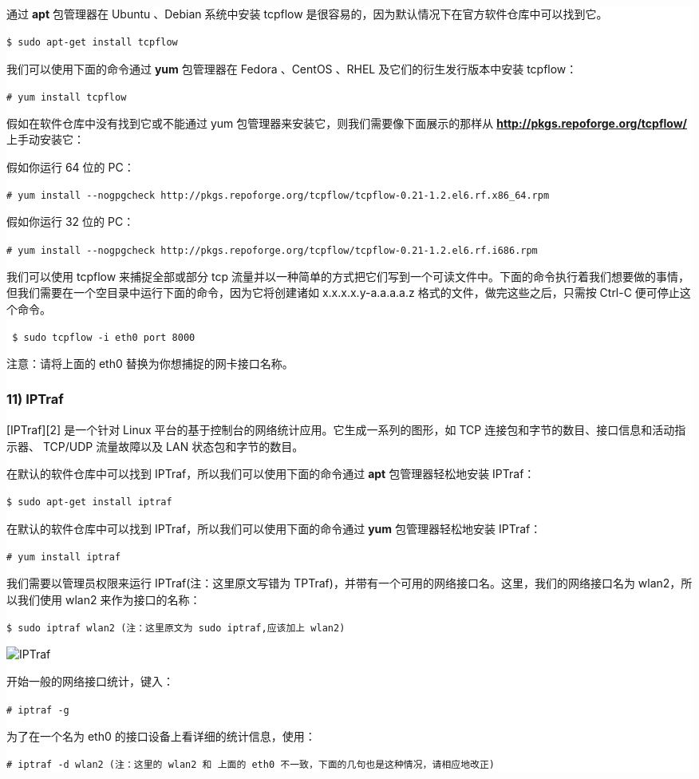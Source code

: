 通过 **apt** 包管理器在 Ubuntu 、Debian 系统中安装 tcpflow 是很容易的，因为默认情况下在官方软件仓库中可以找到它。

    $ sudo apt-get install tcpflow

我们可以使用下面的命令通过 **yum** 包管理器在 Fedora 、CentOS 、RHEL 及它们的衍生发行版本中安装 tcpflow：

    # yum install tcpflow

假如在软件仓库中没有找到它或不能通过 yum 包管理器来安装它，则我们需要像下面展示的那样从 **http://pkgs.repoforge.org/tcpflow/** 上手动安装它：

假如你运行 64 位的 PC：

    # yum install --nogpgcheck http://pkgs.repoforge.org/tcpflow/tcpflow-0.21-1.2.el6.rf.x86_64.rpm

假如你运行 32 位的 PC：

    # yum install --nogpgcheck http://pkgs.repoforge.org/tcpflow/tcpflow-0.21-1.2.el6.rf.i686.rpm

我们可以使用 tcpflow 来捕捉全部或部分 tcp 流量并以一种简单的方式把它们写到一个可读文件中。下面的命令执行着我们想要做的事情，但我们需要在一个空目录中运行下面的命令，因为它将创建诸如  x.x.x.x.y-a.a.a.a.z 格式的文件，做完这些之后，只需按 Ctrl-C 便可停止这个命令。 

     $ sudo tcpflow -i eth0 port 8000

注意：请将上面的 eth0 替换为你想捕捉的网卡接口名称。

### 11) IPTraf ###

[IPTraf][2] 是一个针对 Linux 平台的基于控制台的网络统计应用。它生成一系列的图形，如 TCP 连接包和字节的数目、接口信息和活动指示器、 TCP/UDP 流量故障以及 LAN 状态包和字节的数目。

在默认的软件仓库中可以找到 IPTraf，所以我们可以使用下面的命令通过 **apt** 包管理器轻松地安装 IPTraf：

    $ sudo apt-get install iptraf

在默认的软件仓库中可以找到 IPTraf，所以我们可以使用下面的命令通过 **yum** 包管理器轻松地安装 IPTraf：

    # yum install iptraf

我们需要以管理员权限来运行 IPTraf(注：这里原文写错为 TPTraf)，并带有一个可用的网络接口名。这里，我们的网络接口名为 wlan2，所以我们使用 wlan2 来作为接口的名称：
 
    $ sudo iptraf wlan2 (注：这里原文为 sudo iptraf,应该加上 wlan2)

![IPTraf](http://blog.linoxide.com/wp-content/uploads/2015/02/iptraf.png)

开始一般的网络接口统计，键入：

    # iptraf -g

为了在一个名为 eth0 的接口设备上看详细的统计信息，使用：

    # iptraf -d wlan2 (注：这里的 wlan2 和 上面的 eth0 不一致，下面的几句也是这种情况，请相应地改正)

